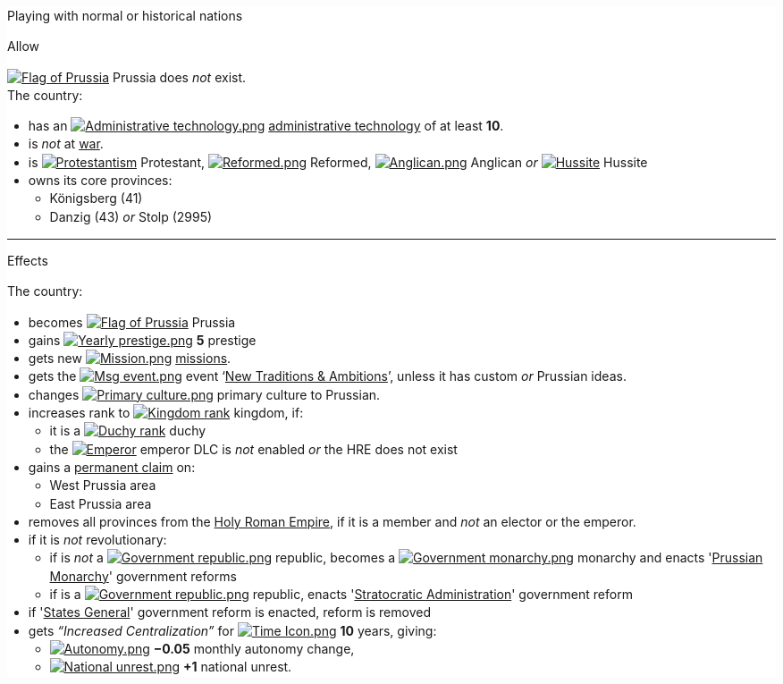 Playing with normal or historical nations

Allow

 [![Flag of Prussia](/images/thumb/2/28/Prussia.png/20px-Prussia.png)](/Prussia "Prussia") Prussia does _not_ exist.  
The country:

*   has an [![Administrative technology.png](/images/8/8e/Administrative_technology.png)](/Administrative_technology "Administrative technology") [administrative technology](/Administrative_technology "Administrative technology") of at least **10**.
*   is _not_ at [war](/War "War").
*   is [![Protestantism](/images/thumb/0/0d/Protestant.png/28px-Protestant.png)](/Protestant "Protestant") Protestant, [![Reformed.png](/images/thumb/3/3e/Reformed.png/28px-Reformed.png)](/Reformed "Reformed") Reformed, [![Anglican.png](/images/thumb/6/68/Anglican.png/28px-Anglican.png)](/Anglican "Anglican") Anglican _or_ [![Hussite](/images/thumb/2/24/Hussite.png/28px-Hussite.png)](/Hussite "Hussite") Hussite
*   owns its core provinces:
    *   Königsberg (41)
    *   Danzig (43) _or_ Stolp (2995)

* * *

Effects

The country:

*   becomes [![Flag of Prussia](/images/thumb/2/28/Prussia.png/20px-Prussia.png)](/Prussia "Prussia") Prussia
*   gains [![Yearly prestige.png](/images/thumb/f/f3/Yearly_prestige.png/28px-Yearly_prestige.png)](/Prestige "Prestige") **5** prestige
*   gets new [![Mission.png](/images/thumb/2/29/Mission.png/24px-Mission.png)](/Missions "Missions") [missions](/Prussian_missions "Prussian missions").
*   gets the [![Msg event.png](/images/thumb/4/4e/Msg_event.png/20px-Msg_event.png)](/Event "Event") event ‘[New Traditions & Ambitions](/New_Traditions_%26_Ambitions "New Traditions & Ambitions")’, unless it has custom _or_ Prussian ideas.
*   changes [![Primary culture.png](/images/thumb/e/e1/Primary_culture.png/28px-Primary_culture.png)](/Primary_culture "Primary culture") primary culture to Prussian.
*   increases rank to [![Kingdom rank](/images/thumb/0/01/Kingdom.png/28px-Kingdom.png)](/Government_rank "Kingdom rank") kingdom, if:
    *   it is a [![Duchy rank](/images/thumb/5/5a/Duchy.png/28px-Duchy.png)](/Government_rank "Duchy rank") duchy
    *   the [![Emperor](/images/thumb/c/c5/Emperor.png/28px-Emperor.png)](/Emperor_(DLC) "Emperor") emperor DLC is _not_ enabled _or_ the HRE does not exist
*   gains a [permanent claim](/Permanent_claim "Permanent claim") on:
    *   West Prussia area
    *   East Prussia area
*   removes all provinces from the [Holy Roman Empire](/Holy_Roman_Empire "Holy Roman Empire"), if it is a member and _not_ an elector or the emperor.
*   if it is _not_ revolutionary:
    *   if is _not_ a [![Government republic.png](/images/thumb/5/5d/Government_republic.png/28px-Government_republic.png)](/Republic "Republic") republic, becomes a [![Government monarchy.png](/images/thumb/4/4d/Government_monarchy.png/28px-Government_monarchy.png)](/Monarchy "Monarchy") monarchy and enacts '[Prussian Monarchy](/Prussian_Monarchy "Prussian Monarchy")' government reforms
    *   if is a [![Government republic.png](/images/thumb/5/5d/Government_republic.png/28px-Government_republic.png)](/Republic "Republic") republic, enacts '[Stratocratic Administration](/Stratocratic_Administration "Stratocratic Administration")' government reform
*   if '[States General](/States_General "States General")' government reform is enacted, reform is removed
*   gets _“Increased Centralization”_ for [![Time Icon.png](/images/7/70/Time_Icon.png)](/Time "Time") **10** years, giving:
    *   [![Autonomy.png](/images/thumb/a/a9/Autonomy.png/28px-Autonomy.png)](/Autonomy "Autonomy") **−0.05** monthly autonomy change,
    *   [![National unrest.png](/images/thumb/8/8d/National_unrest.png/28px-National_unrest.png)](/National_unrest "National unrest") **+1** national unrest.
